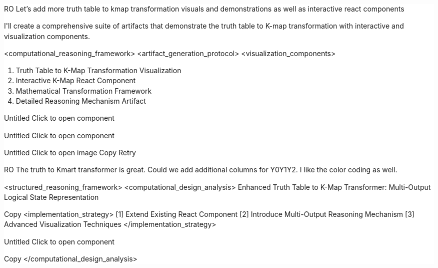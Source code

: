 
RO
Let’s add more truth table to kmap transformation visuals and demonstrations as well as interactive react components


I'll create a comprehensive suite of artifacts that demonstrate the truth table to K-map transformation with interactive and visualization components.

<computational_reasoning_framework>
<artifact_generation_protocol>
<visualization_components>
<components>
1. Truth Table to K-Map Transformation Visualization
2. Interactive K-Map React Component
3. Mathematical Transformation Framework
4. Detailed Reasoning Mechanism Artifact
</components>
</visualization_components>


Untitled
Click to open component

Untitled
Click to open component

Untitled
Click to open image
 Copy
Retry



RO
The truth to Kmart transformer is great. Could we add additional columns for Y0Y1Y2. I like the color coding as well.


<structured_reasoning_framework>
<computational_design_analysis>
<understanding>
Enhanced Truth Table to K-Map Transformer: Multi-Output Logical State Representation
</understanding>


Copy
    <implementation_strategy>
        [1] Extend Existing React Component
        [2] Introduce Multi-Output Reasoning Mechanism
        [3] Advanced Visualization Techniques
    </implementation_strategy>

Untitled
Click to open component

Copy
</computational_design_analysis>
